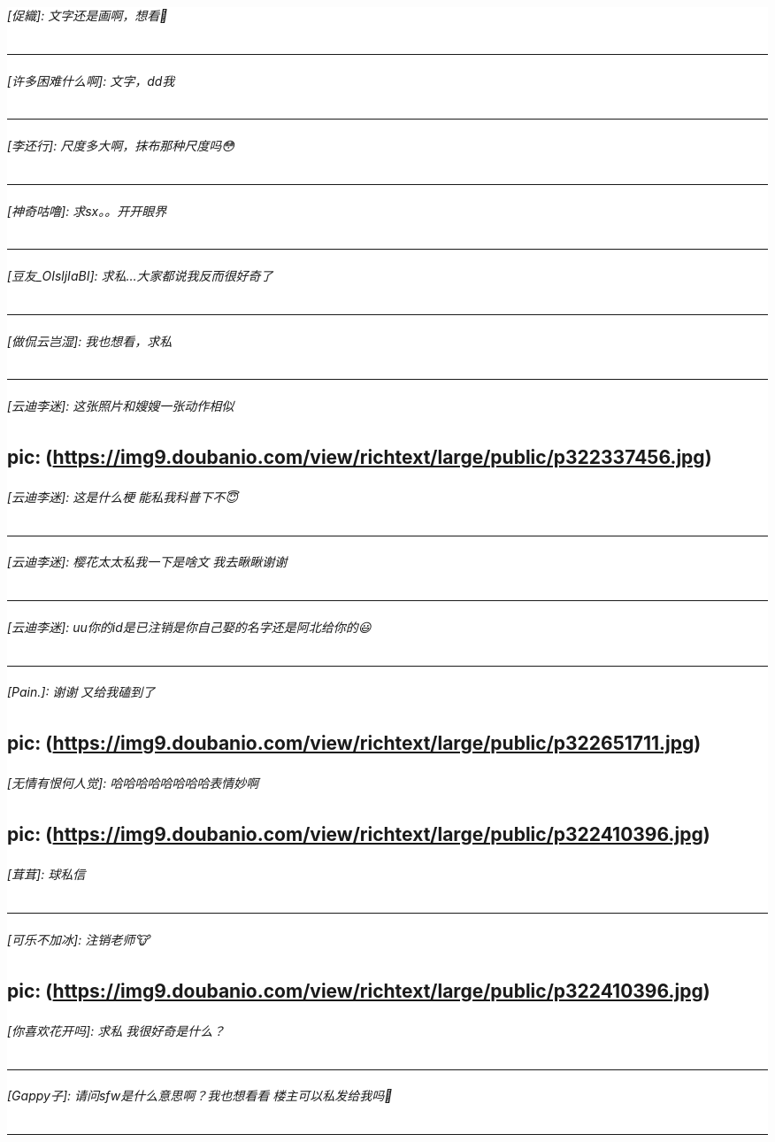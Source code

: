 ###### [促織]: 文字还是画啊，想看👀
---------------------------------------

###### [许多困难什么啊]: 文字，dd我
---------------------------------------

###### [李还行]: 尺度多大啊，抹布那种尺度吗😳
---------------------------------------

###### [神奇咕噜]: 求sx。。开开眼界
---------------------------------------

###### [豆友_OIsljIaBI]: 求私…大家都说我反而很好奇了
---------------------------------------

###### [做侃云岂湿]: 我也想看，求私
---------------------------------------

###### [云迪李迷]: 这张照片和嫂嫂一张动作相似
pic: (https://img9.doubanio.com/view/richtext/large/public/p322337456.jpg)
---------------------------------------

###### [云迪李迷]: 这是什么梗 能私我科普下不😇
---------------------------------------

###### [云迪李迷]: 樱花太太私我一下是啥文 我去瞅瞅谢谢
---------------------------------------

###### [云迪李迷]: uu你的id是已注销是你自己娶的名字还是阿北给你的😃
---------------------------------------

###### [Pain.]: 谢谢  又给我磕到了
pic: (https://img9.doubanio.com/view/richtext/large/public/p322651711.jpg)
---------------------------------------

###### [无情有恨何人觉]: 哈哈哈哈哈哈哈哈表情妙啊
pic: (https://img9.doubanio.com/view/richtext/large/public/p322410396.jpg)
---------------------------------------

###### [茸茸]: 球私信
---------------------------------------

###### [可乐不加冰]: 注销老师🐮
pic: (https://img9.doubanio.com/view/richtext/large/public/p322410396.jpg)
---------------------------------------

###### [你喜欢花开吗]: 求私 我很好奇是什么？
---------------------------------------

###### [Gappy子]: 请问sfw是什么意思啊？我也想看看 楼主可以私发给我吗🥺
---------------------------------------
